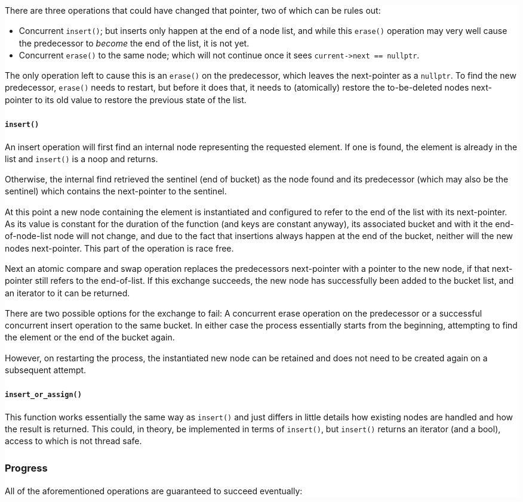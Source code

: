 There are three operations that could have changed that pointer, two of which
can be rules out:
- Concurrent `insert()`; but inserts only happen at the end of a node list, and
  while this `erase()` operation may very well cause the predecessor to
  _become_ the end of the list, it is not yet.
- Concurrent `erase()` to the same node; which will not continue once it sees
  `current->next == nullptr`.

The only operation left to cause this is an `erase()` on the predecessor, which
leaves the next-pointer as a `nullptr`. To find the new predecessor, `erase()`
needs to restart, but before it does that, it needs to (atomically) restore the
to-be-deleted nodes next-pointer to its old value to restore the previous state
of the list.

#### `insert()` ####

An insert operation will first find an internal node representing the requested
element. If one is found, the element is already in the list and `insert()` is
a noop and returns.

Otherwise, the internal find retrieved the sentinel (end of bucket) as the node
found and its predecessor (which may also be the sentinel) which contains the
next-pointer to the sentinel.

At this point a new node containing the element is instantiated and configured
to refer to the end of the list with its next-pointer. As its value is constant
for the duration of the function (and keys are constant anyway), its associated
bucket and with it the end-of-node-list node will not change, and due to the
fact that insertions always happen at the end of the bucket, neither will the
new nodes next-pointer. This part of the operation is race free.

Next an atomic compare and swap operation replaces the predecessors
next-pointer with a pointer to the new node, if that next-pointer still refers
to the end-of-list. If this exchange succeeds, the new node has successfully
been added to the bucket list, and an iterator to it can be returned.

There are two possible options for the exchange to fail: A concurrent erase
operation on the predecessor or a successful concurrent insert operation to the
same bucket. In either case the process essentially starts from the beginning,
attempting to find the element or the end of the bucket again.

However, on restarting the process, the instantiated new node can be retained
and does not need to be created again on a subsequent attempt.

#### `insert_or_assign()` ####

This function works essentially the same way as `insert()` and just differs in
little details how existing nodes are handled and how the result is returned.
This could, in theory, be implemented in terms of `insert()`, but `insert()`
returns an iterator (and a bool), access to which is not thread safe.

### Progress ###

All of the aforementioned operations are guaranteed to succeed eventually:
